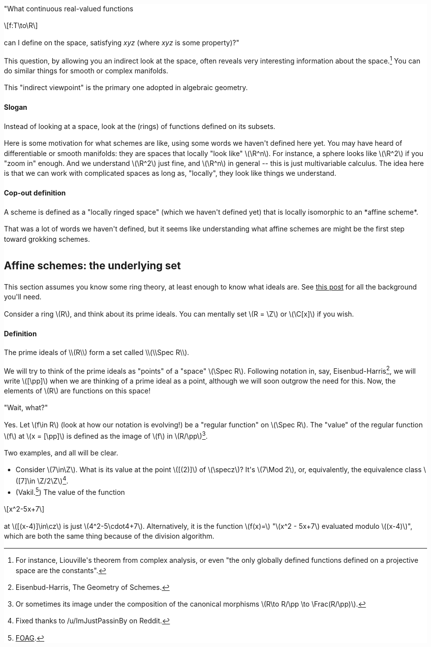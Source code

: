 "What continuous real-valued functions

\\[f:T\\to\\R\\]

can I define on the space, satisfying *xyz* (where *xyz* is some property)?"

This question, by allowing you an indirect look at the space, often reveals very interesting information about the space.[^proj] You can do similar things for smooth or complex manifolds.

This "indirect viewpoint" is the primary one adopted in algebraic geometry.

<div class="bd-callout bd-callout-info"><h4>Slogan</h4><p>Instead of looking at a space, look at the (rings) of functions defined on its subsets.</p></div>

Here is some motivation for what schemes are like, using some words we haven't defined here yet. You may have heard of differentiable or smooth manifolds: they are spaces that locally "look like" \\(\\R^n\\). For instance, a sphere looks like \\(\\R^2\\) if you "zoom in" enough. And we understand \\(\\R^2\\) just fine, and \\(\\R^n\\) in general -- this is just multivariable calculus. The idea here is that we can work with complicated spaces as long as, "locally", they look like things we understand.

<div class="bd-callout bd-callout-info"><h4>Cop-out definition</h4><p>A scheme is defined as a "locally ringed space" (which we haven't defined yet) that is locally isomorphic to an *affine scheme*.</p></div>

That was a lot of words we haven't defined, but it seems like understanding what affine schemes are might be the first step toward grokking schemes.

## Affine schemes: the underlying set

This section assumes you know some ring theory, at least enough to know what ideals are. See [this post](/ideals-and-prime-ideals/) for all the background you'll need.

Consider a ring \\(R\\), and think about its prime ideals. You can mentally set \\(R = \\Z\\) or \\(\\C[x]\\) if you wish.

<div class="bd-callout bd-callout-info"><h4>Definition</h4><p>The prime ideals of \\(R\\) form a set called \\(\\Spec R\\).</p></div>

We will try to think of the prime ideals as "points" of a "space" \\(\\Spec R\\).
Following notation in, say, Eisenbud-Harris[^geom-schemes], we will write \\([\\pp]\\) when we are thinking of a prime ideal as a point, although we will soon outgrow the need for this. Now, the elements of \\(R\\) are functions on this space!

"Wait, what?"

Yes. Let \\(f\\in R\\) (look at how our notation is evolving!) be a "regular function" on \\(\\Spec R\\). The "value" of the regular function \\(f\\) at \\(x = [\\pp]\\) is defined as the image of \\(f\\) in \\(R/\\pp\\)[^frac].

Two examples, and all will be clear.

* Consider \\(7\\in\\Z\\). What is its value at the point \\([(2)]\\) of \\(\\specz\\)? It's \\(7\\Mod 2\\), or, equivalently, the equivalence class \\([7]\\in \\Z/2\\Z\\)[^reddit-fix-2].
* (Vakil.[^vakil-1]) The value of the function

\\[x^2-5x+7\\]

at \\([(x-4)]\\in\\cz\\) is just \\(4^2-5\\cdot4+7\\). Alternatively, it is the function \\(f(x)=\\) "\\(x^2 - 5x+7\\) evaluated modulo \\((x-4)\\)", which are both the same thing because of the division algorithm.


[^put-a-ring-on-it]: I debated whether "Put some rings on it" would be going too far and decided against it in the end. After all, not everyone is as cool as the Mathcamp mentor who apparently did a parody of [this](https://www.youtube.com/watch?v=4m1EFMoRFvY) that goes just as you would expect it to.
[^vakil]: Here is a [link](http://math.stanford.edu/~vakil/216blog/FOAGdec2915public.pdf) to the latest-as-of-writing December 2015 edition. I've heard a lot of people say that a physical version is coming out sometime soon.
[^geom-schemes]: Eisenbud-Harris, The Geometry of Schemes.
[^vakil-1]: [FOAG](#vakil).
[^sites]: In fact, this "functorial" definition is the one used in defining, say, étale cohomology or sheaves on other "sites". (While I might feel very grown-up right now, but I think it's imperative to note that I don't know much more about sites and étale-stuff than what I just wrote down.)
[^frac]: Or sometimes its image under the composition of the canonical morphisms \\(R\\to R/\\pp \\to \\Frac(R/\\pp)\\).
[^surj-stalk]: For instance, surjectivity on all the stalks implies the surjectivity of a map of sheaves.
[^open-cover]: A bunch of open sets \\(U _ i\\) cover an arbitrary subset \\(U\\subset X\\) if \\(U = \\bigcup U _ i\\). The \\(U _ i\\) are said to form an *open cover* of \\(U\\).
[^reaction]: (*SMBC agitated-professor face*) "I mean, how can you not see it?"
[^r2top]: Or "standard", or "usual", or so on. It goes by many such names.
[^proj]: For instance, Liouville's theorem from complex analysis, or even "the only globally defined functions defined on a projective space are the constants".
[^reddit-fix-2]: Fixed thanks to /u/ImJustPassinBy on Reddit.